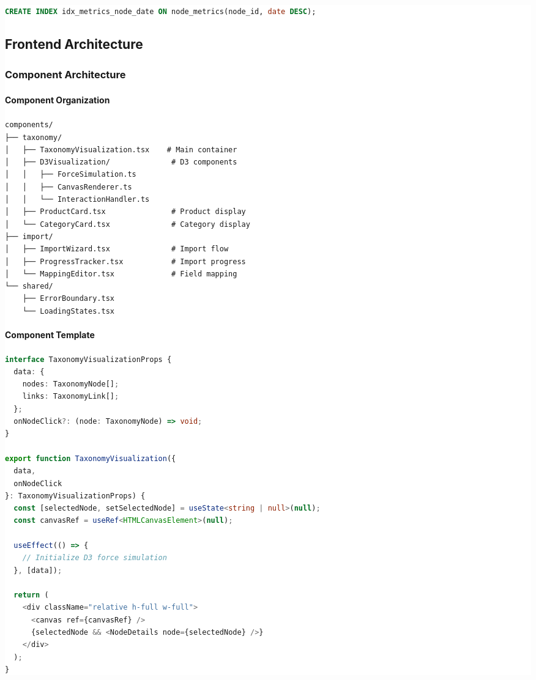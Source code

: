 ```sql
CREATE INDEX idx_metrics_node_date ON node_metrics(node_id, date DESC);
```

## Frontend Architecture

### Component Architecture

#### Component Organization
```
components/
├── taxonomy/
│   ├── TaxonomyVisualization.tsx    # Main container
│   ├── D3Visualization/              # D3 components
│   │   ├── ForceSimulation.ts
│   │   ├── CanvasRenderer.ts
│   │   └── InteractionHandler.ts
│   ├── ProductCard.tsx               # Product display
│   └── CategoryCard.tsx              # Category display
├── import/
│   ├── ImportWizard.tsx              # Import flow
│   ├── ProgressTracker.tsx           # Import progress
│   └── MappingEditor.tsx             # Field mapping
└── shared/
    ├── ErrorBoundary.tsx
    └── LoadingStates.tsx
```

#### Component Template
```typescript
interface TaxonomyVisualizationProps {
  data: {
    nodes: TaxonomyNode[];
    links: TaxonomyLink[];
  };
  onNodeClick?: (node: TaxonomyNode) => void;
}

export function TaxonomyVisualization({ 
  data, 
  onNodeClick 
}: TaxonomyVisualizationProps) {
  const [selectedNode, setSelectedNode] = useState<string | null>(null);
  const canvasRef = useRef<HTMLCanvasElement>(null);
  
  useEffect(() => {
    // Initialize D3 force simulation
  }, [data]);
  
  return (
    <div className="relative h-full w-full">
      <canvas ref={canvasRef} />
      {selectedNode && <NodeDetails node={selectedNode} />}
    </div>
  );
}
```
